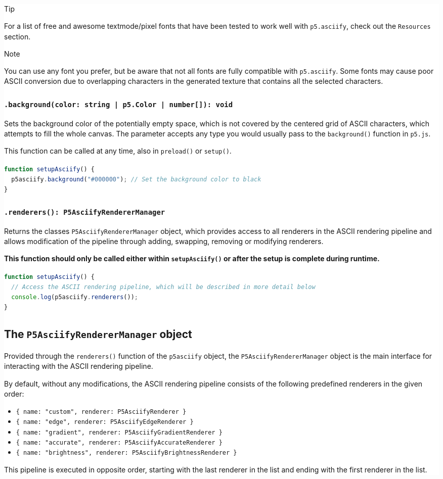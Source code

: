 > [!TIP]
> For a list of free and awesome textmode/pixel fonts that have been tested to work well with `p5.asciify`, check out the `Resources` section.

> [!NOTE]
> You can use any font you prefer, but be aware that not all fonts are fully compatible with `p5.asciify`. Some fonts may cause poor ASCII conversion due to overlapping characters in the generated texture that contains all the selected characters.

### `.background(color: string | p5.Color | number[]): void`

Sets the background color of the potentially empty space, which is not covered by the centered grid of ASCII characters, which attempts to fill the whole canvas. The parameter accepts any type you would usually pass to the `background()` function in `p5.js`.

This function can be called at any time, also in `preload()` or `setup()`.

```javascript
function setupAsciify() {
  p5asciify.background("#000000"); // Set the background color to black
}
```

### `.renderers(): P5AsciifyRendererManager`

Returns the classes `P5AsciifyRendererManager` object, which provides access to all renderers in the ASCII rendering pipeline and allows modification of the pipeline through adding, swapping, removing or modifying renderers.

**This function should only be called either within `setupAsciify()` or after the setup is complete during runtime.**

```javascript
function setupAsciify() {
  // Access the ASCII rendering pipeline, which will be described in more detail below
  console.log(p5asciify.renderers()); 
}
```

## The `P5AsciifyRendererManager` object

Provided through the `renderers()` function of the `p5asciify` object, the `P5AsciifyRendererManager` object is the main interface for interacting with the ASCII rendering pipeline.

By default, without any modifications, the ASCII rendering pipeline consists of the following predefined renderers in the given order:
- `{ name: "custom", renderer: P5AsciifyRenderer }`
- `{ name: "edge", renderer: P5AsciifyEdgeRenderer }`
- `{ name: "gradient", renderer: P5AsciifyGradientRenderer }`
- `{ name: "accurate", renderer: P5AsciifyAccurateRenderer }`
- `{ name: "brightness", renderer: P5AsciifyBrightnessRenderer }`

This pipeline is executed in opposite order, starting with the last renderer in the list and ending with the first renderer in the list.
